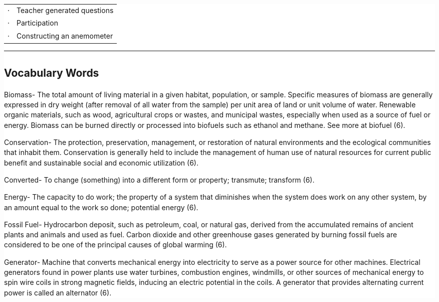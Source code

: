 <table border="0">
<tr>
<td>
·
</td>
<td>
Teacher generated questions
</td>
</tr>
<tr>
<td>
·
</td>
<td>
Participation
</td>
</tr>
<tr>
<td>
·
</td>
<td>
Constructing an anemometer
</td>
</tr>
</table>
</dl>
</blockquote>
<hr/>
<h2>
Vocabulary Words
</h2>
Biomass- The total amount of living material in a given habitat, population, or sample. Specific measures of biomass are generally expressed in dry weight (after removal of all water from the sample) per unit area of land or unit volume of water. Renewable organic materials, such as wood, agricultural crops or wastes, and municipal wastes, especially when used as a source of fuel or energy. Biomass can be burned directly or processed into biofuels such as ethanol and methane. See more at biofuel (6).
<p>
Conservation- The protection, preservation, management, or restoration of natural environments and the ecological communities that inhabit them. Conservation is generally held to include the management of human use of natural resources for current public benefit and sustainable social and economic utilization (6).
</p>
<p>
Converted- To change (something) into a different form or property; transmute; transform (6).
</p>
<p>
Energy- The capacity to do work; the property of a system that diminishes when the system does work on any other system, by an amount equal to the work so done; potential energy (6).
</p>
<p>
Fossil Fuel- Hydrocarbon deposit, such as petroleum, coal, or natural gas, derived from the accumulated remains of ancient plants and animals and used as fuel.  Carbon dioxide and other greenhouse gases generated by burning fossil fuels are considered to be one of the principal causes of global warming (6).
</p>
<p>
Generator- Machine that converts mechanical energy into electricity to serve as a power source for other machines. Electrical generators found in power plants use water turbines, combustion engines, windmills, or other sources of mechanical energy to spin wire coils in strong magnetic fields, inducing an electric potential in the coils. A generator that provides alternating current power is called an alternator (6).
</p>
